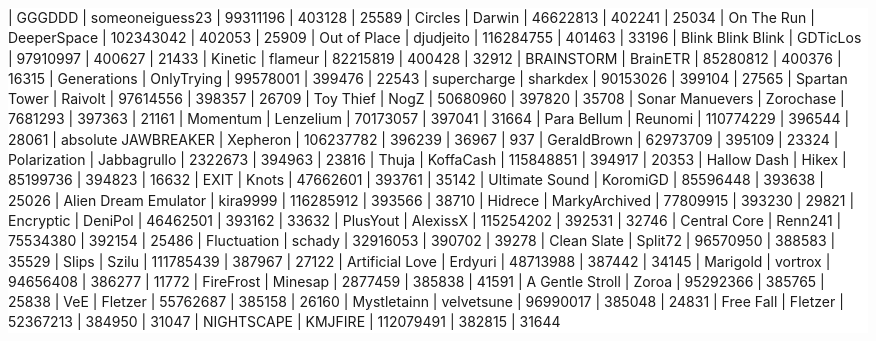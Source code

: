 | GGGDDD | someoneiguess23 | 99311196 | 403128 | 25589
| Circles | Darwin | 46622813 | 402241 | 25034
| On The Run | DeeperSpace | 102343042 | 402053 | 25909
| Out of Place | djudjeito | 116284755 | 401463 | 33196
| Blink Blink Blink | GDTicLos | 97910997 | 400627 | 21433
| Kinetic | flameur | 82215819 | 400428 | 32912
| BRAINSTORM | BrainETR | 85280812 | 400376 | 16315
| Generations | OnlyTrying | 99578001 | 399476 | 22543
| supercharge  | sharkdex | 90153026 | 399104 | 27565
| Spartan Tower | Raivolt | 97614556 | 398357 | 26709
| Toy Thief | NogZ | 50680960 | 397820 | 35708
| Sonar Manuevers | Zorochase | 7681293 | 397363 | 21161
| Momentum | Lenzelium | 70173057 | 397041 | 31664
| Para Bellum | Reunomi | 110774229 | 396544 | 28061
| absolute JAWBREAKER | Xepheron | 106237782 | 396239 | 36967
| 937 | GeraldBrown | 62973709 | 395109 | 23324
| Polarization | Jabbagrullo | 2322673 | 394963 | 23816
| Thuja | KoffaCash | 115848851 | 394917 | 20353
| Hallow Dash | Hikex | 85199736 | 394823 | 16632
| EXIT | Knots | 47662601 | 393761 | 35142
| Ultimate Sound | KoromiGD | 85596448 | 393638 | 25026
| Alien Dream Emulator | kira9999 | 116285912 | 393566 | 38710
| Hidrece | MarkyArchived | 77809915 | 393230 | 29821
| Encryptic | DeniPol | 46462501 | 393162 | 33632
| PlusYout | AlexissX | 115254202 | 392531 | 32746
| Central Core | Renn241 | 75534380 | 392154 | 25486
| Fluctuation | schady | 32916053 | 390702 | 39278
| Clean Slate | Split72 | 96570950 | 388583 | 35529
| Slips | Szilu | 111785439 | 387967 | 27122
| Artificial Love | Erdyuri | 48713988 | 387442 | 34145
| Marigold | vortrox | 94656408 | 386277 | 11772
| FireFrost | Minesap | 2877459 | 385838 | 41591
| A Gentle Stroll | Zoroa | 95292366 | 385765 | 25838
| VeE | Fletzer | 55762687 | 385158 | 26160
| Mystletainn | velvetsune | 96990017 | 385048 | 24831
| Free Fall | Fletzer | 52367213 | 384950 | 31047
| NIGHTSCAPE | KMJFIRE | 112079491 | 382815 | 31644